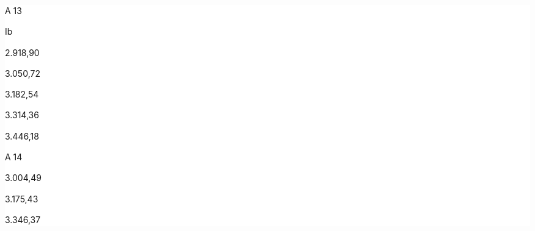 A 13

</td>

<td style="border-right: 0.5pt solid ; border-bottom: 0.5pt solid ; " rowspan="4" align="center">

Ib

</td>

<td style align="center">

2.918,90

</td>

<td style align="center">

3.050,72

</td>

<td style align="center">

3.182,54

</td>

<td style align="center">

3.314,36

</td>

<td style align="center">

3.446,18

</td>

</tr>

<tr>

<td style="border-right: 0.5pt solid ; ">

A 14

</td>

<td style align="center">

3.004,49

</td>

<td style align="center">

3.175,43

</td>

<td style align="center">

3.346,37
